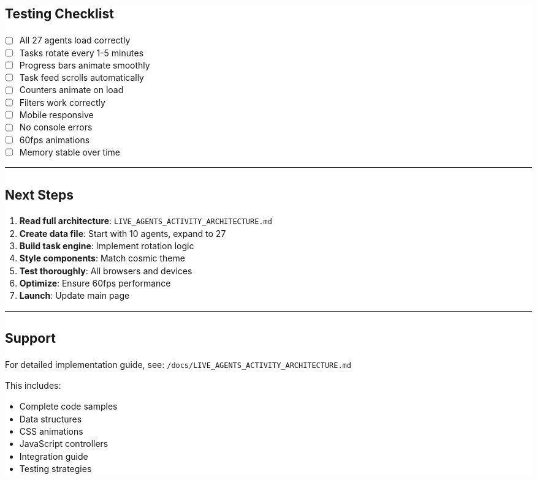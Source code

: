 
## Testing Checklist

- [ ] All 27 agents load correctly
- [ ] Tasks rotate every 1-5 minutes
- [ ] Progress bars animate smoothly
- [ ] Task feed scrolls automatically
- [ ] Counters animate on load
- [ ] Filters work correctly
- [ ] Mobile responsive
- [ ] No console errors
- [ ] 60fps animations
- [ ] Memory stable over time

---

## Next Steps

1. **Read full architecture**: `LIVE_AGENTS_ACTIVITY_ARCHITECTURE.md`
2. **Create data file**: Start with 10 agents, expand to 27
3. **Build task engine**: Implement rotation logic
4. **Style components**: Match cosmic theme
5. **Test thoroughly**: All browsers and devices
6. **Optimize**: Ensure 60fps performance
7. **Launch**: Update main page

---

## Support

For detailed implementation guide, see:
`/docs/LIVE_AGENTS_ACTIVITY_ARCHITECTURE.md`

This includes:
- Complete code samples
- Data structures
- CSS animations
- JavaScript controllers
- Integration guide
- Testing strategies
